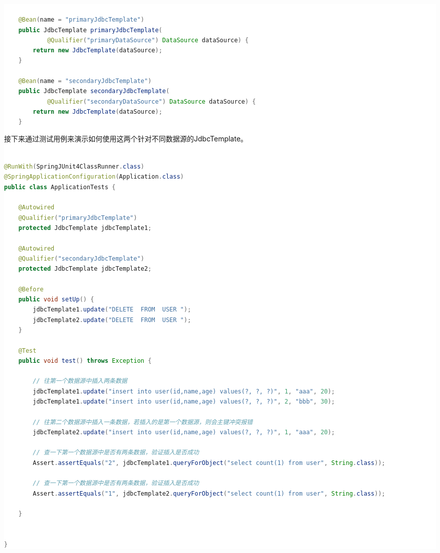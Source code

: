 ```java

    @Bean(name = "primaryJdbcTemplate")
    public JdbcTemplate primaryJdbcTemplate(
            @Qualifier("primaryDataSource") DataSource dataSource) {
        return new JdbcTemplate(dataSource);
    }

    @Bean(name = "secondaryJdbcTemplate")
    public JdbcTemplate secondaryJdbcTemplate(
            @Qualifier("secondaryDataSource") DataSource dataSource) {
        return new JdbcTemplate(dataSource);
    }

```

接下来通过测试用例来演示如何使用这两个针对不同数据源的JdbcTemplate。

```java

@RunWith(SpringJUnit4ClassRunner.class)
@SpringApplicationConfiguration(Application.class)
public class ApplicationTests {

	@Autowired
	@Qualifier("primaryJdbcTemplate")
	protected JdbcTemplate jdbcTemplate1;

	@Autowired
	@Qualifier("secondaryJdbcTemplate")
	protected JdbcTemplate jdbcTemplate2;

	@Before
	public void setUp() {
		jdbcTemplate1.update("DELETE  FROM  USER ");
		jdbcTemplate2.update("DELETE  FROM  USER ");
	}

	@Test
	public void test() throws Exception {

		// 往第一个数据源中插入两条数据
		jdbcTemplate1.update("insert into user(id,name,age) values(?, ?, ?)", 1, "aaa", 20);
		jdbcTemplate1.update("insert into user(id,name,age) values(?, ?, ?)", 2, "bbb", 30);

		// 往第二个数据源中插入一条数据，若插入的是第一个数据源，则会主键冲突报错
		jdbcTemplate2.update("insert into user(id,name,age) values(?, ?, ?)", 1, "aaa", 20);

		// 查一下第一个数据源中是否有两条数据，验证插入是否成功
		Assert.assertEquals("2", jdbcTemplate1.queryForObject("select count(1) from user", String.class));

		// 查一下第一个数据源中是否有两条数据，验证插入是否成功
		Assert.assertEquals("1", jdbcTemplate2.queryForObject("select count(1) from user", String.class));

	}


}

```
